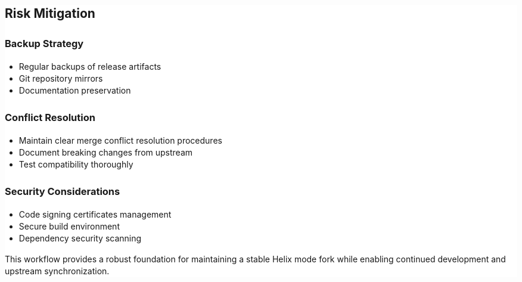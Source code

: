 ## Risk Mitigation

### Backup Strategy
- Regular backups of release artifacts
- Git repository mirrors
- Documentation preservation

### Conflict Resolution
- Maintain clear merge conflict resolution procedures
- Document breaking changes from upstream
- Test compatibility thoroughly

### Security Considerations
- Code signing certificates management
- Secure build environment
- Dependency security scanning

This workflow provides a robust foundation for maintaining a stable Helix mode fork while enabling continued development and upstream synchronization.